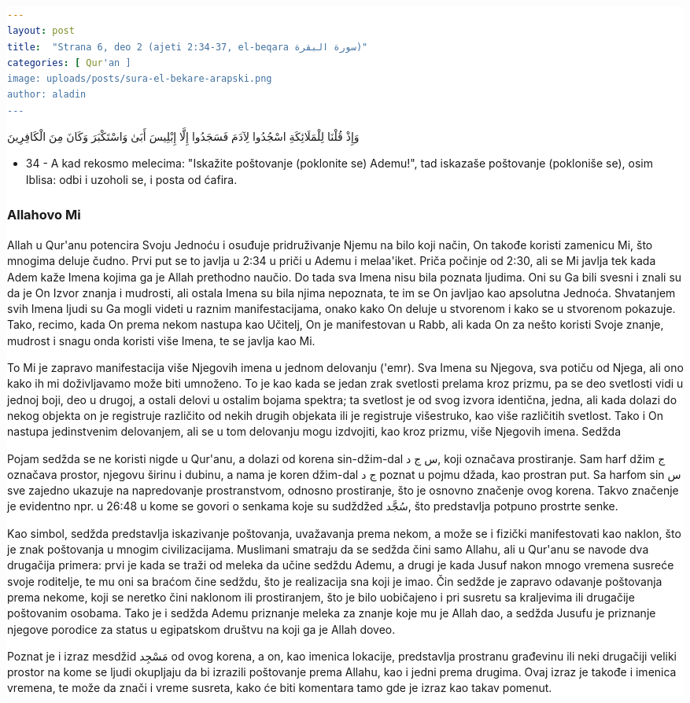```yaml
---
layout: post
title:  "Strana 6, deo 2 (ajeti 2:34-37, el-beqara سورة البقرة)"
categories: [ Qur'an ]
image: uploads/posts/sura-el-bekare-arapski.png
author: aladin
---
```

 
وَإِذْ قُلْنَا لِلْمَلَائِكَةِ اسْجُدُوا لِآدَمَ فَسَجَدُوا إِلَّا إِبْلِيسَ أَبَىٰ وَاسْتَكْبَرَ وَكَانَ مِنَ الْكَافِرِينَ
- 34 -	A kad rekosmo melecima: "Iskažite poštovanje (poklonite se) Ademu!", tad iskazaše poštovanje (pokloniše se), osim Iblisa: odbi i uzoholi se, i posta od ćafira.

### Allahovo Mi
Allah u Qur'anu potencira Svoju Jednoću i osuđuje pridruživanje Njemu na bilo koji način, On takođe koristi zamenicu Mi, što mnogima deluje čudno. Prvi put se to javlja u 2:34 u priči u Ademu i melaa'iket. Priča počinje od 2:30, ali se Mi javlja tek kada Adem kaže Imena kojima ga je Allah prethodno naučio. Do tada sva Imena nisu bila poznata ljudima. Oni su Ga bili svesni i znali su da je On Izvor znanja i mudrosti, ali ostala Imena su bila njima nepoznata, te im se On javljao kao apsolutna Jednoća. Shvatanjem svih Imena ljudi su Ga mogli videti u raznim manifestacijama, onako kako On deluje u stvorenom i kako se u stvorenom pokazuje. Tako, recimo, kada On prema nekom nastupa kao Učitelj, On je manifestovan u Rabb, ali kada On za nešto koristi Svoje znanje, mudrost i snagu onda koristi više Imena, te se javlja kao Mi.

To Mi je zapravo manifestacija više Njegovih imena u jednom delovanju ('emr). Sva Imena su Njegova, sva potiču od Njega, ali ono kako ih mi doživljavamo može biti umnoženo. To je kao kada se jedan zrak svetlosti prelama kroz prizmu, pa se deo svetlosti vidi u jednoj boji, deo u drugoj, a ostali delovi u ostalim bojama spektra; ta svetlost je od svog izvora identična, jedna, ali kada dolazi do nekog objekta on je registruje različito od nekih drugih objekata ili je registruje višestruko, kao više različitih svetlost. Tako i On nastupa jedinstvenim delovanjem, ali se u tom delovanju mogu izdvojiti, kao kroz prizmu, više Njegovih imena.
Sedžda

Pojam sedžda se ne koristi nigde u Qur'anu, a dolazi od korena sin-džim-dal س ج د, koji označava prostiranje. Sam harf džim ج označava prostor, njegovu širinu i dubinu, a nama je koren džim-dal ج د poznat u pojmu džada, kao prostran put. Sa harfom sin س sve zajedno ukazuje na napredovanje prostranstvom, odnosno prostiranje, što je osnovno značenje ovog korena. Takvo značenje je evidentno npr. u 26:48 u kome se govori o senkama koje su sudždžed سُجَّد, što predstavlja potpuno prostrte senke.

Kao simbol, sedžda predstavlja iskazivanje poštovanja, uvažavanja prema nekom, a može se i fizički manifestovati kao naklon, što je znak poštovanja u mnogim civilizacijama. Muslimani smatraju da se sedžda čini samo Allahu, ali u Qur'anu se navode dva drugačija primera: prvi je kada se traži od meleka da učine sedždu Ademu, a drugi je kada Jusuf nakon mnogo vremena susreće svoje roditelje, te mu oni sa braćom čine sedždu, što je realizacija sna koji je imao. Čin sedžde je zapravo odavanje poštovanja prema nekome, koji se neretko čini naklonom ili prostiranjem, što je bilo uobičajeno i pri susretu sa kraljevima ili drugačije poštovanim osobama. Tako je i sedžda Ademu priznanje meleka za znanje koje mu je Allah dao, a sedžda Jusufu je priznanje njegove porodice za status u egipatskom društvu na koji ga je Allah doveo.

Poznat je i izraz mesdžid مَسْجِد od ovog korena, a on, kao imenica lokacije, predstavlja prostranu građevinu ili neki drugačiji veliki prostor na kome se ljudi okupljaju da bi izrazili poštovanje prema Allahu, kao i jedni prema drugima. Ovaj izraz je takođe i imenica vremena, te može da znači i vreme susreta, kako će biti komentara tamo gde je izraz kao takav pomenut.
